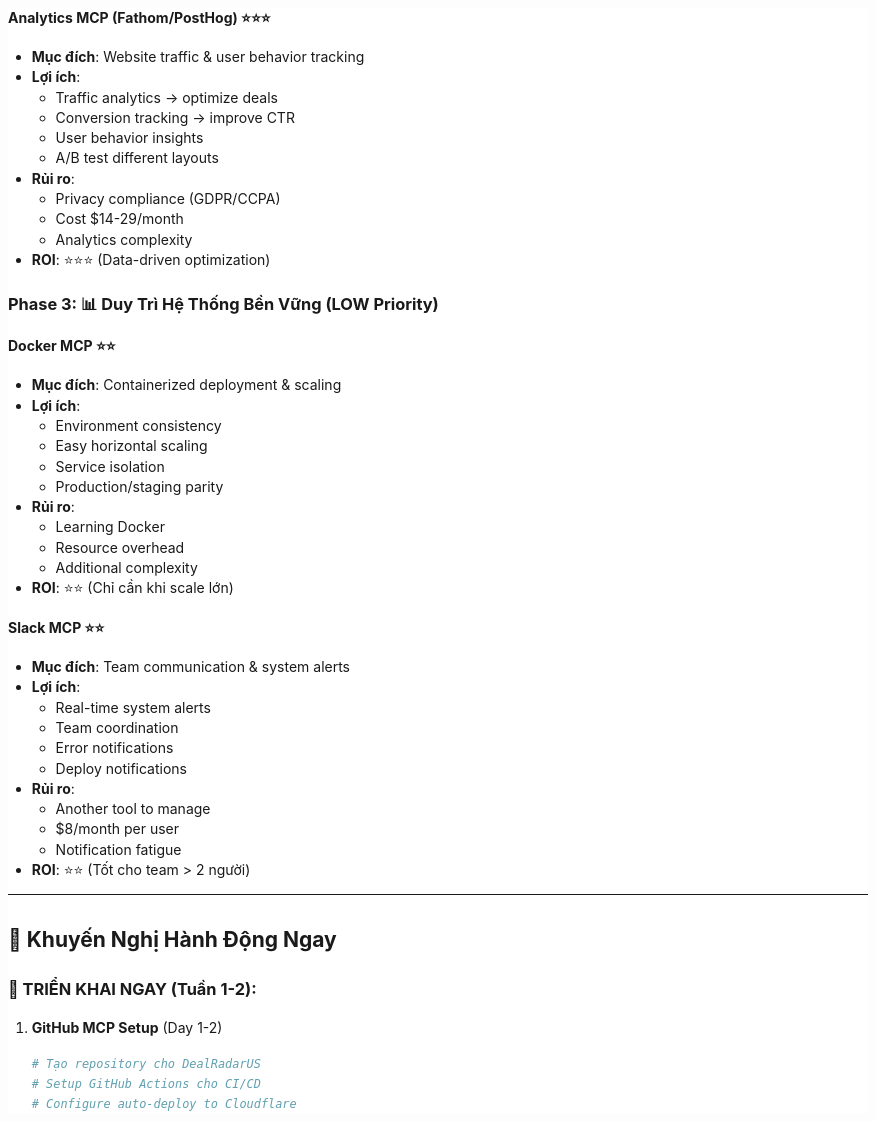 #### **Analytics MCP** (Fathom/PostHog) ⭐⭐⭐
- **Mục đích**: Website traffic & user behavior tracking
- **Lợi ích**:
  - Traffic analytics → optimize deals
  - Conversion tracking → improve CTR
  - User behavior insights
  - A/B test different layouts
- **Rủi ro**:
  - Privacy compliance (GDPR/CCPA)
  - Cost $14-29/month
  - Analytics complexity
- **ROI**: ⭐⭐⭐ (Data-driven optimization)

### **Phase 3: 📊 Duy Trì Hệ Thống Bền Vững (LOW Priority)**

#### **Docker MCP** ⭐⭐
- **Mục đích**: Containerized deployment & scaling
- **Lợi ích**:
  - Environment consistency
  - Easy horizontal scaling
  - Service isolation
  - Production/staging parity
- **Rủi ro**:
  - Learning Docker
  - Resource overhead
  - Additional complexity
- **ROI**: ⭐⭐ (Chỉ cần khi scale lớn)

#### **Slack MCP** ⭐⭐
- **Mục đích**: Team communication & system alerts
- **Lợi ích**:
  - Real-time system alerts
  - Team coordination
  - Error notifications
  - Deploy notifications
- **Rủi ro**:
  - Another tool to manage
  - $8/month per user
  - Notification fatigue
- **ROI**: ⭐⭐ (Tốt cho team > 2 người)

---

## 🎯 **Khuyến Nghị Hành Động Ngay**

### **🚨 TRIỂN KHAI NGAY (Tuần 1-2):**

1. **GitHub MCP Setup** (Day 1-2)
   ```bash
   # Tạo repository cho DealRadarUS
   # Setup GitHub Actions cho CI/CD
   # Configure auto-deploy to Cloudflare
   ```

